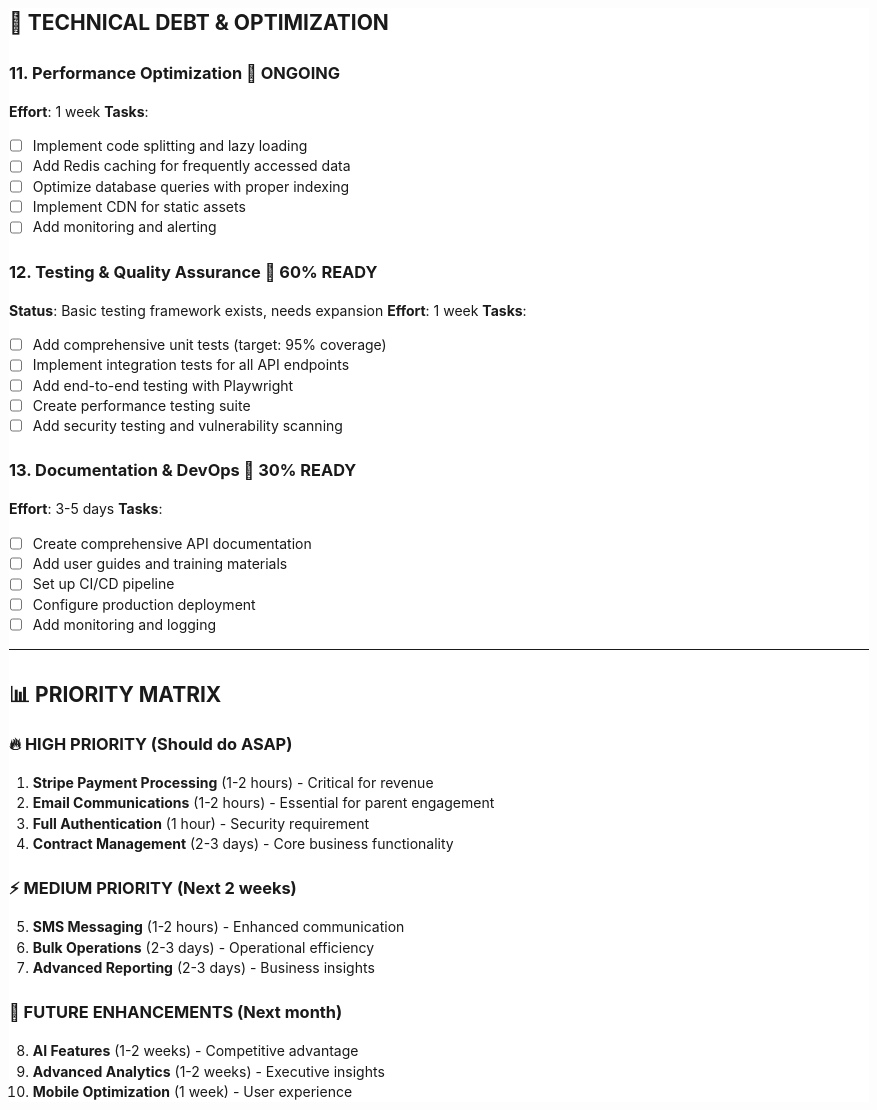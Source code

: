 
## 🔧 **TECHNICAL DEBT & OPTIMIZATION**

### **11. Performance Optimization** 🔄 **ONGOING**
**Effort**: 1 week
**Tasks**:
- [ ] Implement code splitting and lazy loading
- [ ] Add Redis caching for frequently accessed data
- [ ] Optimize database queries with proper indexing
- [ ] Implement CDN for static assets
- [ ] Add monitoring and alerting

### **12. Testing & Quality Assurance** 🔄 **60% READY**
**Status**: Basic testing framework exists, needs expansion
**Effort**: 1 week
**Tasks**:
- [ ] Add comprehensive unit tests (target: 95% coverage)
- [ ] Implement integration tests for all API endpoints
- [ ] Add end-to-end testing with Playwright
- [ ] Create performance testing suite
- [ ] Add security testing and vulnerability scanning

### **13. Documentation & DevOps** 🔄 **30% READY**
**Effort**: 3-5 days
**Tasks**:
- [ ] Create comprehensive API documentation
- [ ] Add user guides and training materials
- [ ] Set up CI/CD pipeline
- [ ] Configure production deployment
- [ ] Add monitoring and logging

---

## 📊 **PRIORITY MATRIX**

### **🔥 HIGH PRIORITY (Should do ASAP)**
1. **Stripe Payment Processing** (1-2 hours) - Critical for revenue
2. **Email Communications** (1-2 hours) - Essential for parent engagement
3. **Full Authentication** (1 hour) - Security requirement
4. **Contract Management** (2-3 days) - Core business functionality

### **⚡ MEDIUM PRIORITY (Next 2 weeks)**
5. **SMS Messaging** (1-2 hours) - Enhanced communication
6. **Bulk Operations** (2-3 days) - Operational efficiency
7. **Advanced Reporting** (2-3 days) - Business insights

### **🚀 FUTURE ENHANCEMENTS (Next month)**
8. **AI Features** (1-2 weeks) - Competitive advantage
9. **Advanced Analytics** (1-2 weeks) - Executive insights
10. **Mobile Optimization** (1 week) - User experience
